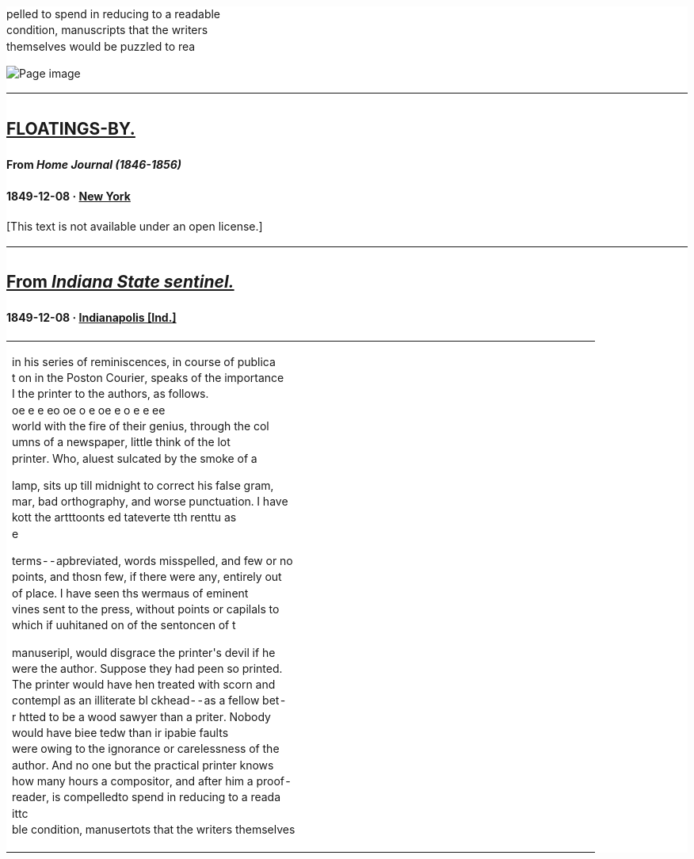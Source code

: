 pelled to spend in reducing to a readable  
condition, manuscripts that the writers  
themselves would be puzzled to rea
</td><td style="width: 50%; max-height: 75%; margin: auto; display: block;">
<img alt="Page image" src="https://tile.loc.gov/image-services/iiif/service:ndnp:mnhi:batch_mnhi_foxtrot_ver01:data:sn83025241:0038334721A:1849120501:0126/pct:16.964524,42.900598,12.323286,33.253666/!600,600/0/default.jpg"/>
</td>
</tr></table>

---

## [FLOATINGS-BY.](http://search.proquest.com/docview/126442903/fulltext/)

#### From _Home Journal (1846-1856)_

#### 1849-12-08 &middot; [New York](http://dbpedia.org/resource/New_York_City)

[This text is not available under an open license.]

---

## [From _Indiana State sentinel._](https://www.loc.gov/resource/sn82014301/1849-12-08/ed-1/?sp=3)

#### 1849-12-08 &middot; [Indianapolis [Ind.]](http://dbpedia.org/resource/Indianapolis)

<table style="width: 100%;"><tr><td style="width: 50%">

   
in his series of reminiscences, in course of publica  
t on in the Poston Courier, speaks of the importance  
I the printer to the authors, as follows.  
oe e e eo oe o e oe e o  e e ee  
world with the fire of their genius, through the col  
umns of a newspaper, little think of the lot  
printer. Who, aluest sulcated by the smoke of a  
    
lamp, sits up till midnight to correct his false gram,  
mar, bad orthography, and worse punctuation. I have  
kott the artttoonts ed tateverte tth renttu as  
e    
  
terms--apbreviated, words misspelled, and few or no  
points, and thosn few, if there were any, entirely out  
of place. I have seen ths wermaus of eminent   
vines sent to the press, without points or capilals to  
which if uuhitaned on of the sentoncen  of t  
  
manuseripl, would disgrace the printer&#x27;s devil if he  
were the author. Suppose they had peen so printed.  
The printer would have hen treated with scorn and  
contempl as an illiterate bl ckhead--as a fellow bet-  
r htted to be a wood sawyer than a priter. Nobody  
would have biee tedw than ir ipabie faults  
were owing to the ignorance or carelessness of the  
author. And no one but the practical printer knows  
how many hours a compositor, and after him a proof-  
reader, is compelledto spend in reducing to a reada  
 ittc  
ble condition, manusertots that the writers themselves  
